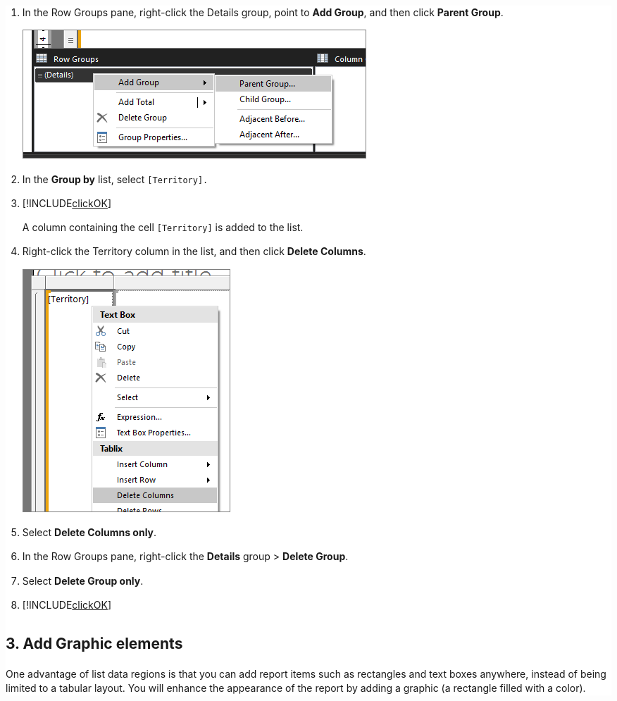1.  In the Row Groups pane, right-click the Details group, point to **Add Group**, and then click **Parent Group**.  
  
    ![report-builder-free-form-add-parent-group](../../reporting-services/tutorials/media/report-builder-free-form-add-parent-group.png)  
  
2.  In the **Group by** list, select `[Territory].`  
  
3.  [!INCLUDE[clickOK](../../analysis-services/data-mining/includes/clickok-md.md)]  
  
    A column containing the cell `[Territory]` is added to the list.
  
4.  Right-click the Territory column in the list, and then click **Delete Columns**.  
  
    ![report-builder-free-form-delete-columns](../../reporting-services/tutorials/media/report-builder-free-form-delete-columns.png)
  
5.  Select **Delete Columns only**.  
  
6.  In the Row Groups pane, right-click the **Details** group > **Delete Group**.  
   
7.  Select **Delete Group only**.  
  
8.  [!INCLUDE[clickOK](../../analysis-services/data-mining/includes/clickok-md.md)]  
  
## <a name="Graphics"></a>3. Add Graphic elements  
One advantage of list data regions is that you can add report items such as rectangles and text boxes anywhere, instead of being limited to a tabular layout. You will enhance the appearance of the report by adding a graphic (a rectangle filled with a color).  
  